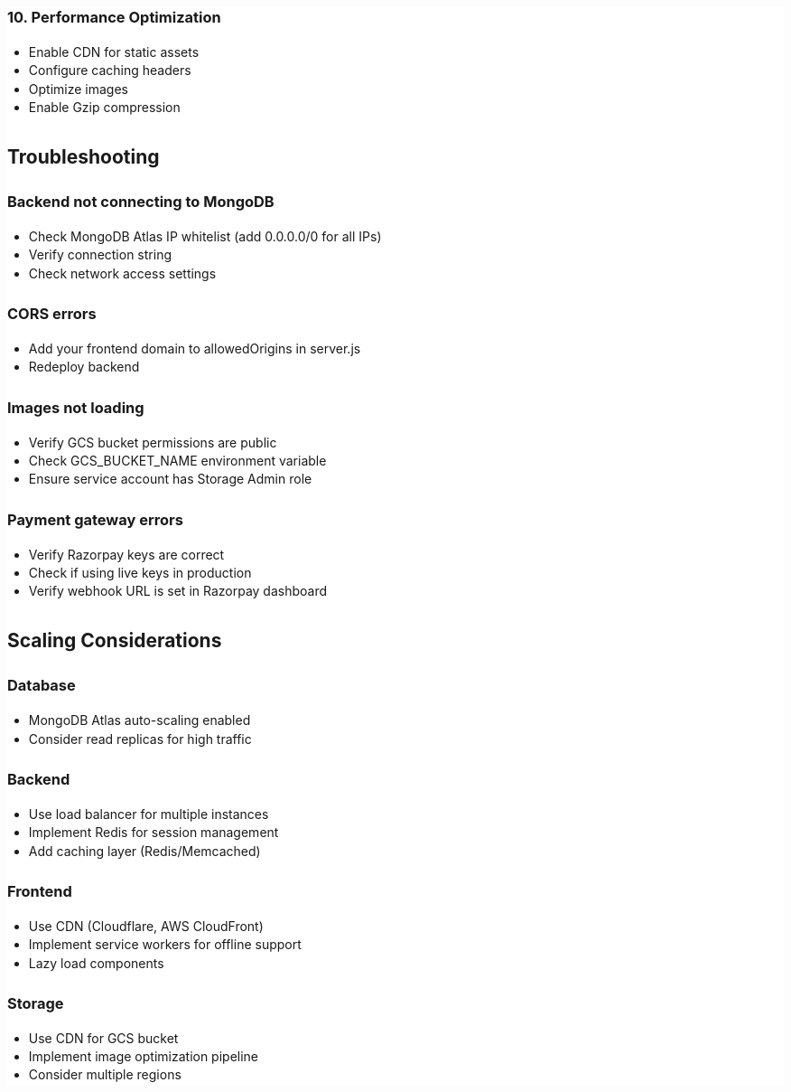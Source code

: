 ### 10. Performance Optimization
- Enable CDN for static assets
- Configure caching headers
- Optimize images
- Enable Gzip compression

## Troubleshooting

### Backend not connecting to MongoDB
- Check MongoDB Atlas IP whitelist (add 0.0.0.0/0 for all IPs)
- Verify connection string
- Check network access settings

### CORS errors
- Add your frontend domain to allowedOrigins in server.js
- Redeploy backend

### Images not loading
- Verify GCS bucket permissions are public
- Check GCS_BUCKET_NAME environment variable
- Ensure service account has Storage Admin role

### Payment gateway errors
- Verify Razorpay keys are correct
- Check if using live keys in production
- Verify webhook URL is set in Razorpay dashboard

## Scaling Considerations

### Database
- MongoDB Atlas auto-scaling enabled
- Consider read replicas for high traffic

### Backend
- Use load balancer for multiple instances
- Implement Redis for session management
- Add caching layer (Redis/Memcached)

### Frontend
- Use CDN (Cloudflare, AWS CloudFront)
- Implement service workers for offline support
- Lazy load components

### Storage
- Use CDN for GCS bucket
- Implement image optimization pipeline
- Consider multiple regions
